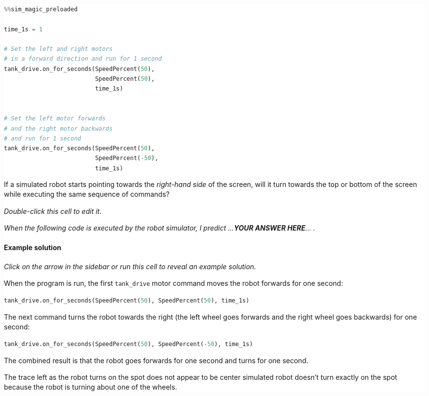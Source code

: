 
```python activity=true
%%sim_magic_preloaded

time_1s = 1

# Set the left and right motors
# in a forward direction and run for 1 second
tank_drive.on_for_seconds(SpeedPercent(50),
                          SpeedPercent(50),
                          time_1s)


# Set the left motor forwards
# and the right motor backwards
# and run for 1 second
tank_drive.on_for_seconds(SpeedPercent(50),
                          SpeedPercent(-50),
                          time_1s)

```


If a simulated robot starts pointing towards the *right-hand side* of the screen, will it turn towards the top or bottom of the screen while executing the same sequence of commands?



*Double-click this cell to edit it.*

*When the following code is executed by the robot simulator, I predict ...__YOUR ANSWER HERE__... .*



#### Example solution

*Click on the arrow in the sidebar or run this cell to reveal an example solution.*



When the program is run, the first `tank_drive` motor command moves the robot forwards for one second:

```python
tank_drive.on_for_seconds(SpeedPercent(50), SpeedPercent(50), time_1s)
```

The next command turns the robot towards the right (the left wheel goes forwards and the right wheel goes backwards) for one second:

```python
tank_drive.on_for_seconds(SpeedPercent(50), SpeedPercent(-50), time_1s)
```

The combined result is that the robot goes forwards for one second and turns for one second.



The trace left as the robot turns on the spot does not appear to be center  simulated robot doesn’t turn exactly on the spot because the robot is turning about one of the wheels. 
